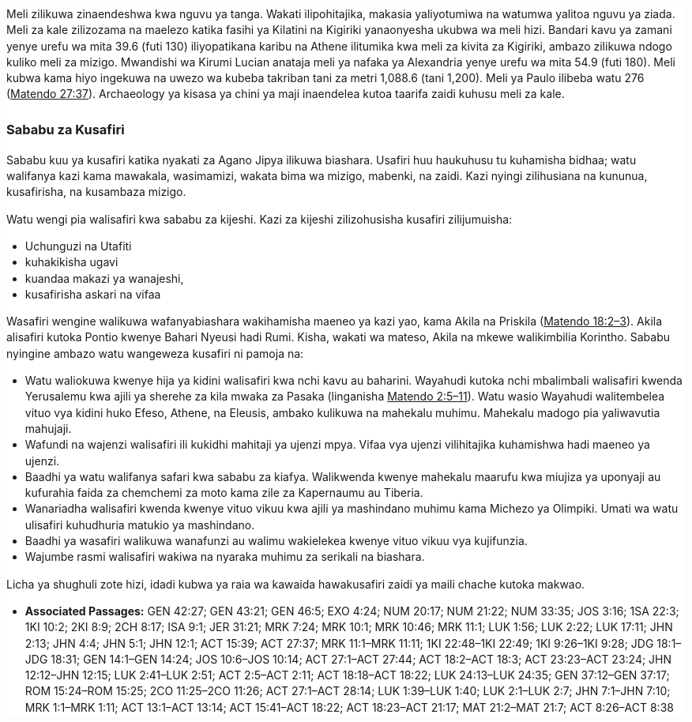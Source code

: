 Meli zilikuwa zinaendeshwa kwa nguvu ya tanga. Wakati ilipohitajika, makasia yaliyotumiwa na watumwa yalitoa nguvu ya ziada. Meli za kale zilizozama na maelezo katika fasihi ya Kilatini na Kigiriki yanaonyesha ukubwa wa meli hizi. Bandari kavu ya zamani yenye urefu wa mita 39\.6 (futi 130\) iliyopatikana karibu na Athene ilitumika kwa meli za kivita za Kigiriki, ambazo zilikuwa ndogo kuliko meli za mizigo. Mwandishi wa Kirumi Lucian anataja meli ya nafaka ya Alexandria yenye urefu wa mita 54\.9 (futi 180\). Meli kubwa kama hiyo ingekuwa na uwezo wa kubeba takriban tani za metri 1,088\.6 (tani 1,200\). Meli ya Paulo ilibeba watu 276 ([Matendo 27:37](https://ref.ly/Acts27:37)). Archaeology ya kisasa ya chini ya maji inaendelea kutoa taarifa zaidi kuhusu meli za kale.

### Sababu za Kusafiri

Sababu kuu ya kusafiri katika nyakati za Agano Jipya ilikuwa biashara. Usafiri huu haukuhusu tu kuhamisha bidhaa; watu walifanya kazi kama mawakala, wasimamizi, wakata bima wa mizigo, mabenki, na zaidi. Kazi nyingi zilihusiana na kununua, kusafirisha, na kusambaza mizigo.

Watu wengi pia walisafiri kwa sababu za kijeshi. Kazi za kijeshi zilizohusisha kusafiri zilijumuisha:

* Uchunguzi na Utafiti
* kuhakikisha ugavi
* kuandaa makazi ya wanajeshi,
* kusafirisha askari na vifaa

Wasafiri wengine walikuwa wafanyabiashara wakihamisha maeneo ya kazi yao, kama Akila na Priskila ([Matendo 18:2–3](https://ref.ly/Acts18:2-Acts18:3)). Akila alisafiri kutoka Pontio kwenye Bahari Nyeusi hadi Rumi. Kisha, wakati wa mateso, Akila na mkewe walikimbilia Korintho. Sababu nyingine ambazo watu wangeweza kusafiri ni pamoja na:

* Watu waliokuwa kwenye hija ya kidini walisafiri kwa nchi kavu au baharini. Wayahudi kutoka nchi mbalimbali walisafiri kwenda Yerusalemu kwa ajili ya sherehe za kila mwaka za Pasaka (linganisha [Matendo 2:5–11](https://ref.ly/Acts2:5-Acts2:11)). Watu wasio Wayahudi walitembelea vituo vya kidini huko Efeso, Athene, na Eleusis, ambako kulikuwa na mahekalu muhimu. Mahekalu madogo pia yaliwavutia mahujaji.
* Wafundi na wajenzi walisafiri ili kukidhi mahitaji ya ujenzi mpya. Vifaa vya ujenzi vilihitajika kuhamishwa hadi maeneo ya ujenzi.
* Baadhi ya watu walifanya safari kwa sababu za kiafya. Walikwenda kwenye mahekalu maarufu kwa miujiza ya uponyaji au kufurahia faida za chemchemi za moto kama zile za Kapernaumu au Tiberia.
* Wanariadha walisafiri kwenda kwenye vituo vikuu kwa ajili ya mashindano muhimu kama Michezo ya Olimpiki. Umati wa watu ulisafiri kuhudhuria matukio ya mashindano.
* Baadhi ya wasafiri walikuwa wanafunzi au walimu wakielekea kwenye vituo vikuu vya kujifunzia.
* Wajumbe rasmi walisafiri wakiwa na nyaraka muhimu za serikali na biashara.

Licha ya shughuli zote hizi, idadi kubwa ya raia wa kawaida hawakusafiri zaidi ya maili chache kutoka makwao.

* **Associated Passages:** GEN 42:27; GEN 43:21; GEN 46:5; EXO 4:24; NUM 20:17; NUM 21:22; NUM 33:35; JOS 3:16; 1SA 22:3; 1KI 10:2; 2KI 8:9; 2CH 8:17; ISA 9:1; JER 31:21; MRK 7:24; MRK 10:1; MRK 10:46; MRK 11:1; LUK 1:56; LUK 2:22; LUK 17:11; JHN 2:13; JHN 4:4; JHN 5:1; JHN 12:1; ACT 15:39; ACT 27:37; MRK 11:1–MRK 11:11; 1KI 22:48–1KI 22:49; 1KI 9:26–1KI 9:28; JDG 18:1–JDG 18:31; GEN 14:1–GEN 14:24; JOS 10:6–JOS 10:14; ACT 27:1–ACT 27:44; ACT 18:2–ACT 18:3; ACT 23:23–ACT 23:24; JHN 12:12–JHN 12:15; LUK 2:41–LUK 2:51; ACT 2:5–ACT 2:11; ACT 18:18–ACT 18:22; LUK 24:13–LUK 24:35; GEN 37:12–GEN 37:17; ROM 15:24–ROM 15:25; 2CO 11:25–2CO 11:26; ACT 27:1–ACT 28:14; LUK 1:39–LUK 1:40; LUK 2:1–LUK 2:7; JHN 7:1–JHN 7:10; MRK 1:1–MRK 1:11; ACT 13:1–ACT 13:14; ACT 15:41–ACT 18:22; ACT 18:23–ACT 21:17; MAT 21:2–MAT 21:7; ACT 8:26–ACT 8:38

